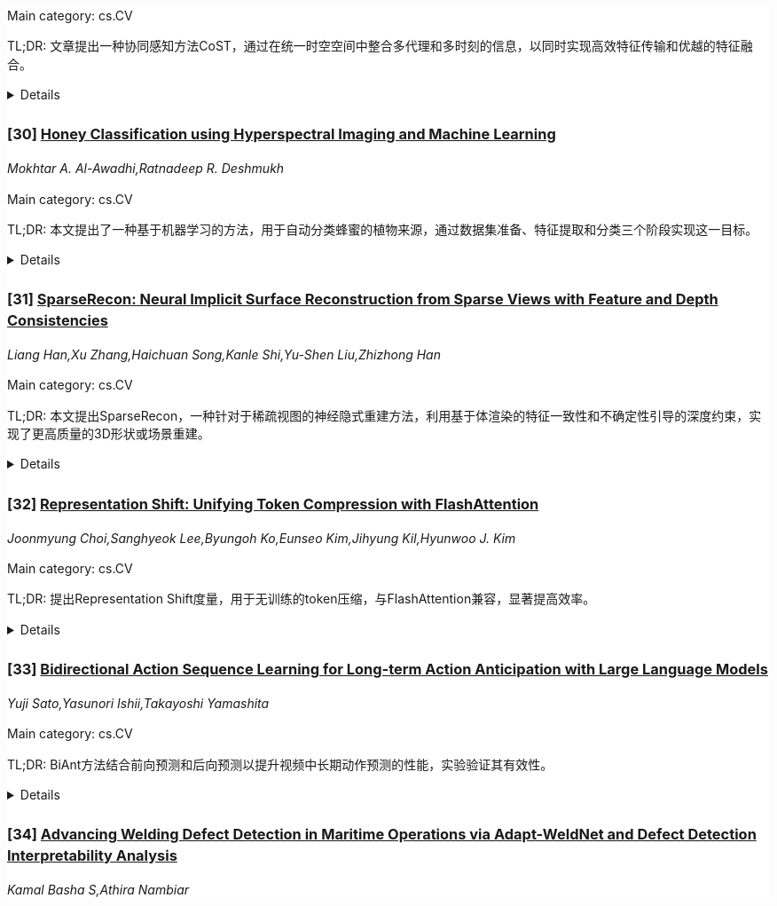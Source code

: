 Main category: cs.CV

TL;DR: 文章提出一种协同感知方法CoST，通过在统一时空空间中整合多代理和多时刻的信息，以同时实现高效特征传输和优越的特征融合。


<details><summary>Details</summary></details>


### [30] [Honey Classification using Hyperspectral Imaging and Machine Learning](https://arxiv.org/abs/2508.00361)
*Mokhtar A. Al-Awadhi,Ratnadeep R. Deshmukh*

Main category: cs.CV

TL;DR: 本文提出了一种基于机器学习的方法，用于自动分类蜂蜜的植物来源，通过数据集准备、特征提取和分类三个阶段实现这一目标。


<details><summary>Details</summary></details>


### [31] [SparseRecon: Neural Implicit Surface Reconstruction from Sparse Views with Feature and Depth Consistencies](https://arxiv.org/abs/2508.00366)
*Liang Han,Xu Zhang,Haichuan Song,Kanle Shi,Yu-Shen Liu,Zhizhong Han*

Main category: cs.CV

TL;DR: 本文提出SparseRecon，一种针对于稀疏视图的神经隐式重建方法，利用基于体渲染的特征一致性和不确定性引导的深度约束，实现了更高质量的3D形状或场景重建。


<details><summary>Details</summary></details>


### [32] [Representation Shift: Unifying Token Compression with FlashAttention](https://arxiv.org/abs/2508.00367)
*Joonmyung Choi,Sanghyeok Lee,Byungoh Ko,Eunseo Kim,Jihyung Kil,Hyunwoo J. Kim*

Main category: cs.CV

TL;DR: 提出Representation Shift度量，用于无训练的token压缩，与FlashAttention兼容，显著提高效率。


<details><summary>Details</summary></details>


### [33] [Bidirectional Action Sequence Learning for Long-term Action Anticipation with Large Language Models](https://arxiv.org/abs/2508.00374)
*Yuji Sato,Yasunori Ishii,Takayoshi Yamashita*

Main category: cs.CV

TL;DR: BiAnt方法结合前向预测和后向预测以提升视频中长期动作预测的性能，实验验证其有效性。


<details><summary>Details</summary></details>


### [34] [Advancing Welding Defect Detection in Maritime Operations via Adapt-WeldNet and Defect Detection Interpretability Analysis](https://arxiv.org/abs/2508.00381)
*Kamal Basha S,Athira Nambiar*
